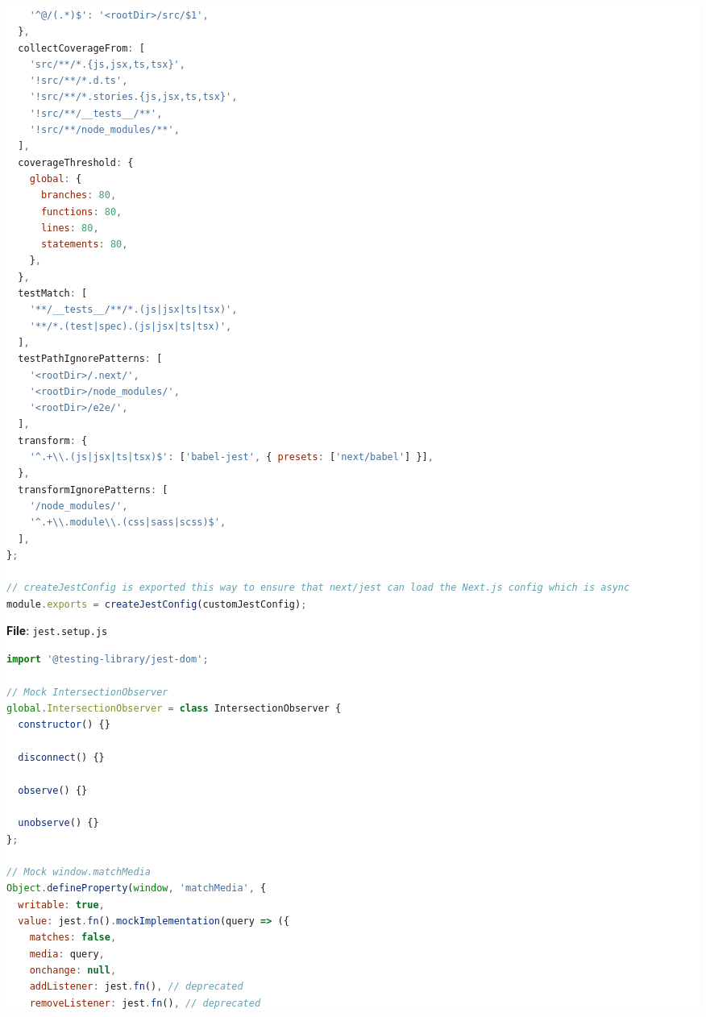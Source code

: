 ```javascript
    '^@/(.*)$': '<rootDir>/src/$1',
  },
  collectCoverageFrom: [
    'src/**/*.{js,jsx,ts,tsx}',
    '!src/**/*.d.ts',
    '!src/**/*.stories.{js,jsx,ts,tsx}',
    '!src/**/__tests__/**',
    '!src/**/node_modules/**',
  ],
  coverageThreshold: {
    global: {
      branches: 80,
      functions: 80,
      lines: 80,
      statements: 80,
    },
  },
  testMatch: [
    '**/__tests__/**/*.(js|jsx|ts|tsx)',
    '**/*.(test|spec).(js|jsx|ts|tsx)',
  ],
  testPathIgnorePatterns: [
    '<rootDir>/.next/',
    '<rootDir>/node_modules/',
    '<rootDir>/e2e/',
  ],
  transform: {
    '^.+\\.(js|jsx|ts|tsx)$': ['babel-jest', { presets: ['next/babel'] }],
  },
  transformIgnorePatterns: [
    '/node_modules/',
    '^.+\\.module\\.(css|sass|scss)$',
  ],
};

// createJestConfig is exported this way to ensure that next/jest can load the Next.js config which is async
module.exports = createJestConfig(customJestConfig);
```

**File**: `jest.setup.js`
```javascript
import '@testing-library/jest-dom';

// Mock IntersectionObserver
global.IntersectionObserver = class IntersectionObserver {
  constructor() {}
  
  disconnect() {}
  
  observe() {}
  
  unobserve() {}
};

// Mock window.matchMedia
Object.defineProperty(window, 'matchMedia', {
  writable: true,
  value: jest.fn().mockImplementation(query => ({
    matches: false,
    media: query,
    onchange: null,
    addListener: jest.fn(), // deprecated
    removeListener: jest.fn(), // deprecated
```